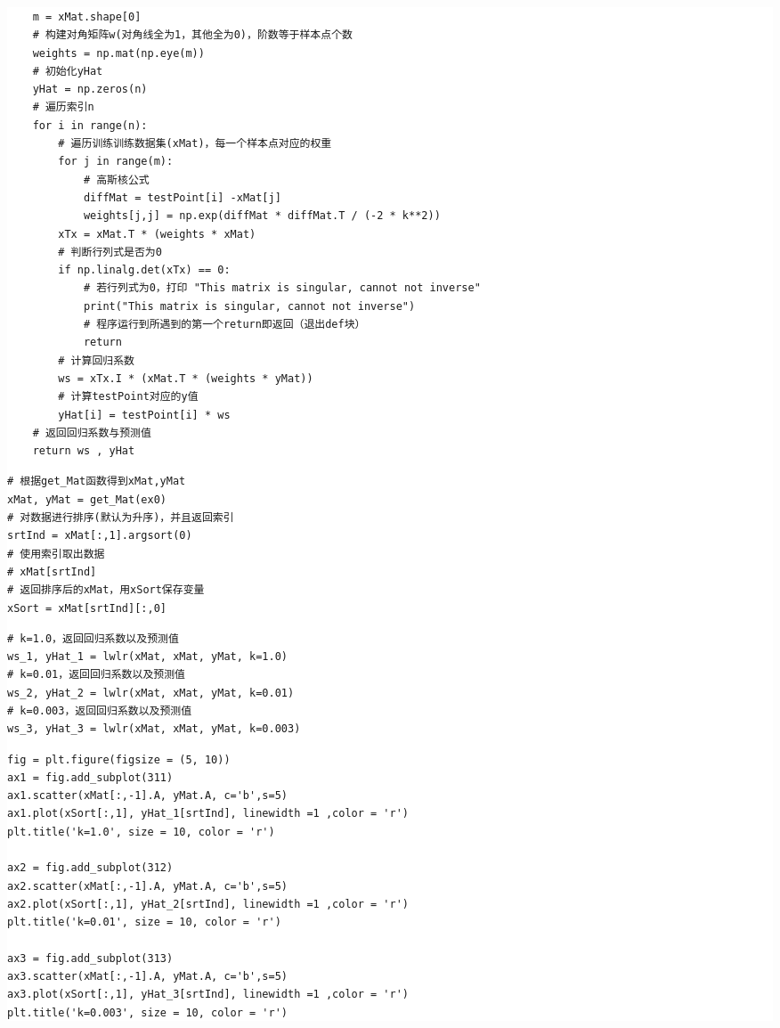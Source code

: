 ```
    m = xMat.shape[0]
    # 构建对角矩阵w(对角线全为1，其他全为0)，阶数等于样本点个数
    weights = np.mat(np.eye(m))
    # 初始化yHat
    yHat = np.zeros(n)
    # 遍历索引n
    for i in range(n):
        # 遍历训练训练数据集(xMat)，每一个样本点对应的权重
        for j in range(m):
            # 高斯核公式
            diffMat = testPoint[i] -xMat[j]
            weights[j,j] = np.exp(diffMat * diffMat.T / (-2 * k**2))
        xTx = xMat.T * (weights * xMat)
        # 判断行列式是否为0
        if np.linalg.det(xTx) == 0:
            # 若行列式为0，打印 "This matrix is singular, cannot not inverse"
            print("This matrix is singular, cannot not inverse")
            # 程序运行到所遇到的第一个return即返回（退出def块）
            return
        # 计算回归系数
        ws = xTx.I * (xMat.T * (weights * yMat))
        # 计算testPoint对应的y值
        yHat[i] = testPoint[i] * ws
    # 返回回归系数与预测值
    return ws , yHat
```


```
# 根据get_Mat函数得到xMat,yMat
xMat, yMat = get_Mat(ex0)
# 对数据进行排序(默认为升序)，并且返回索引
srtInd = xMat[:,1].argsort(0)
# 使用索引取出数据
# xMat[srtInd]
# 返回排序后的xMat，用xSort保存变量
xSort = xMat[srtInd][:,0]
```


```
# k=1.0，返回回归系数以及预测值
ws_1, yHat_1 = lwlr(xMat, xMat, yMat, k=1.0)
# k=0.01，返回回归系数以及预测值
ws_2, yHat_2 = lwlr(xMat, xMat, yMat, k=0.01)
# k=0.003，返回回归系数以及预测值
ws_3, yHat_3 = lwlr(xMat, xMat, yMat, k=0.003)
```


```
fig = plt.figure(figsize = (5, 10))
ax1 = fig.add_subplot(311)
ax1.scatter(xMat[:,-1].A, yMat.A, c='b',s=5)
ax1.plot(xSort[:,1], yHat_1[srtInd], linewidth =1 ,color = 'r')
plt.title('k=1.0', size = 10, color = 'r')

ax2 = fig.add_subplot(312)
ax2.scatter(xMat[:,-1].A, yMat.A, c='b',s=5)
ax2.plot(xSort[:,1], yHat_2[srtInd], linewidth =1 ,color = 'r')
plt.title('k=0.01', size = 10, color = 'r')

ax3 = fig.add_subplot(313)
ax3.scatter(xMat[:,-1].A, yMat.A, c='b',s=5)
ax3.plot(xSort[:,1], yHat_3[srtInd], linewidth =1 ,color = 'r')
plt.title('k=0.003', size = 10, color = 'r')
```